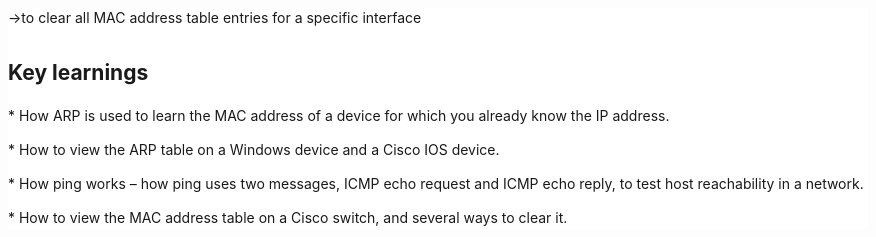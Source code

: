 →to clear all MAC address table entries for a specific interface

## Key learnings

\* How ARP is used to learn the MAC address of a device for which you already know the IP address. 

\* How to view the ARP table on a Windows device and a Cisco IOS device.

\* How ping works – how ping uses two messages, ICMP echo request and ICMP echo reply, to test host reachability in a network.

\* How to view the MAC address table on a Cisco switch, and several ways to clear it. 
